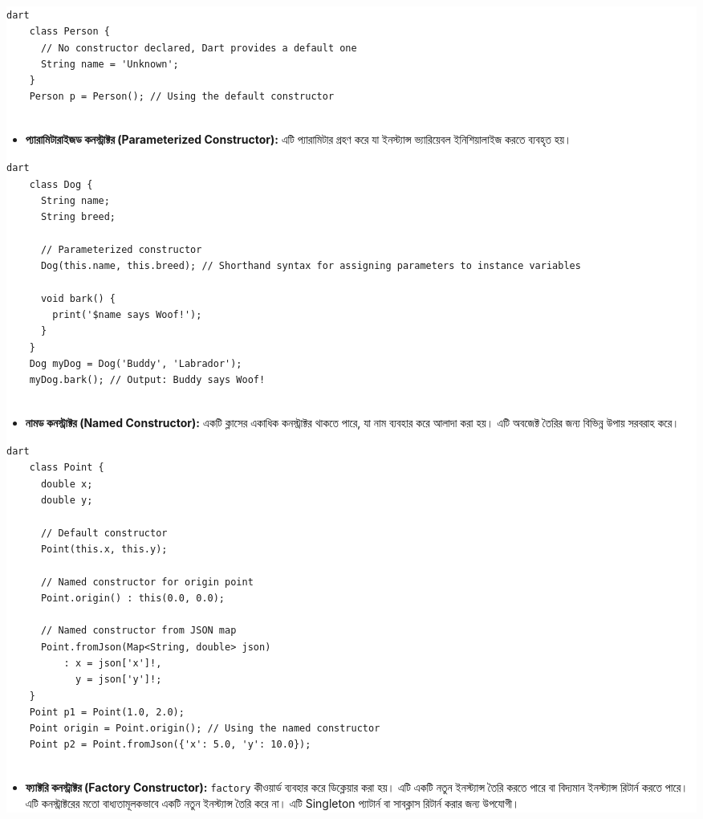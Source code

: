 ```
dart
    class Person {
      // No constructor declared, Dart provides a default one
      String name = 'Unknown';
    }
    Person p = Person(); // Using the default constructor
    
```
*   **প্যারামিটারাইজড কনস্ট্রাক্টর (Parameterized Constructor):** এটি প্যারামিটার গ্রহণ করে যা ইনস্ট্যান্স ভ্যারিয়েবল ইনিশিয়ালাইজ করতে ব্যবহৃত হয়।
```
dart
    class Dog {
      String name;
      String breed;

      // Parameterized constructor
      Dog(this.name, this.breed); // Shorthand syntax for assigning parameters to instance variables

      void bark() {
        print('$name says Woof!');
      }
    }
    Dog myDog = Dog('Buddy', 'Labrador');
    myDog.bark(); // Output: Buddy says Woof!
    
```
*   **নামড কনস্ট্রাক্টর (Named Constructor):** একটি ক্লাসের একাধিক কনস্ট্রাক্টর থাকতে পারে, যা নাম ব্যবহার করে আলাদা করা হয়। এটি অবজেক্ট তৈরির জন্য বিভিন্ন উপায় সরবরাহ করে।
```
dart
    class Point {
      double x;
      double y;

      // Default constructor
      Point(this.x, this.y);

      // Named constructor for origin point
      Point.origin() : this(0.0, 0.0);

      // Named constructor from JSON map
      Point.fromJson(Map<String, double> json)
          : x = json['x']!,
            y = json['y']!;
    }
    Point p1 = Point(1.0, 2.0);
    Point origin = Point.origin(); // Using the named constructor
    Point p2 = Point.fromJson({'x': 5.0, 'y': 10.0});
    
```
*   **ফ্যাক্টরি কনস্ট্রাক্টর (Factory Constructor):** `factory` কীওয়ার্ড ব্যবহার করে ডিক্লেয়ার করা হয়। এটি একটি নতুন ইনস্ট্যান্স তৈরি করতে পারে বা বিদ্যমান ইনস্ট্যান্স রিটার্ন করতে পারে। এটি কনস্ট্রাক্টরের মতো বাধ্যতামূলকভাবে একটি নতুন ইনস্ট্যান্স তৈরি করে না। এটি Singleton প্যাটার্ন বা সাবক্লাস রিটার্ন করার জন্য উপযোগী।
    